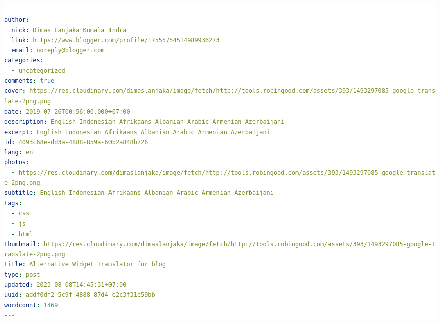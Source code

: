 ```yaml
---
author:
  nick: Dimas Lanjaka Kumala Indra
  link: https://www.blogger.com/profile/17555754514989936273
  email: noreply@blogger.com
categories:
  - uncategorized
comments: true
cover: https://res.cloudinary.com/dimaslanjaka/image/fetch/http://tools.robingood.com/assets/393/1493297085-google-translate-2png.png
date: 2019-07-26T00:56:00.000+07:00
description: English Indonesian Afrikaans Albanian Arabic Armenian Azerbaijani
excerpt: English Indonesian Afrikaans Albanian Arabic Armenian Azerbaijani
id: 4093c68e-dd3a-4888-859a-60b2a848b726
lang: en
photos:
  - https://res.cloudinary.com/dimaslanjaka/image/fetch/http://tools.robingood.com/assets/393/1493297085-google-translate-2png.png
subtitle: English Indonesian Afrikaans Albanian Arabic Armenian Azerbaijani
tags:
  - css
  - js
  - html
thumbnail: https://res.cloudinary.com/dimaslanjaka/image/fetch/http://tools.robingood.com/assets/393/1493297085-google-translate-2png.png
title: Alternative Widget Translator for blog
type: post
updated: 2023-08-08T14:45:31+07:00
uuid: addf0df2-5c9f-4888-87d4-e2c3f31e59bb
wordcount: 1469
---
```

